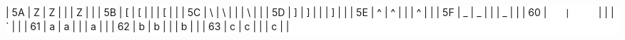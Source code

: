 |  5A |   Z    |      Z       |                |          | Z                                         |                                                                                                                                                                                                                                                                                                                                                                                                                                                           |
|  5B |   [    |      [       |                |          | [                                         |                                                                                                                                                                                                                                                                                                                                                                                                                                                           |
|  5C |   \    |      \       |                |          | \                                         |                                                                                                                                                                                                                                                                                                                                                                                                                                                           |
|  5D |   ]    |      ]       |                |          | ]                                         |                                                                                                                                                                                                                                                                                                                                                                                                                                                           |
|  5E |   ^    |      ^       |                |          | ^                                         |                                                                                                                                                                                                                                                                                                                                                                                                                                                           |
|  5F |   _    |      _       |                |          | _                                         |                                                                                                                                                                                                                                                                                                                                                                                                                                                           |
|  60 |   `    |      `       |                |          | `                                         |                                                                                                                                                                                                                                                                                                                                                                                                                                                           |
|  61 |   a    |      a       |                |          | a                                         |                                                                                                                                                                                                                                                                                                                                                                                                                                                           |
|  62 |   b    |      b       |                |          | b                                         |                                                                                                                                                                                                                                                                                                                                                                                                                                                           |
|  63 |   c    |      c       |                |          | c                                         |                                                                                                                                                                                                                                                                                                                                                                                                                                                           |